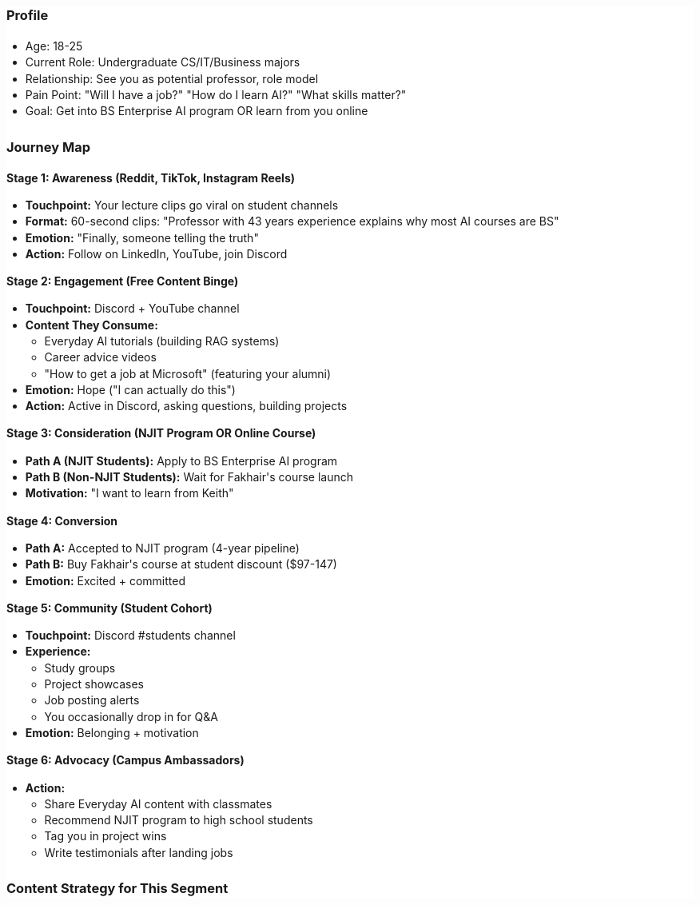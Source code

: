 ### Profile
- Age: 18-25
- Current Role: Undergraduate CS/IT/Business majors
- Relationship: See you as potential professor, role model
- Pain Point: "Will I have a job?" "How do I learn AI?" "What skills matter?"
- Goal: Get into BS Enterprise AI program OR learn from you online

### Journey Map

**Stage 1: Awareness (Reddit, TikTok, Instagram Reels)**
- **Touchpoint:** Your lecture clips go viral on student channels
- **Format:** 60-second clips: "Professor with 43 years experience explains why most AI courses are BS"
- **Emotion:** "Finally, someone telling the truth"
- **Action:** Follow on LinkedIn, YouTube, join Discord

**Stage 2: Engagement (Free Content Binge)**
- **Touchpoint:** Discord + YouTube channel
- **Content They Consume:**
  - Everyday AI tutorials (building RAG systems)
  - Career advice videos
  - "How to get a job at Microsoft" (featuring your alumni)
- **Emotion:** Hope ("I can actually do this")
- **Action:** Active in Discord, asking questions, building projects

**Stage 3: Consideration (NJIT Program OR Online Course)**
- **Path A (NJIT Students):** Apply to BS Enterprise AI program
- **Path B (Non-NJIT Students):** Wait for Fakhair's course launch
- **Motivation:** "I want to learn from Keith"

**Stage 4: Conversion**
- **Path A:** Accepted to NJIT program (4-year pipeline)
- **Path B:** Buy Fakhair's course at student discount ($97-147)
- **Emotion:** Excited + committed

**Stage 5: Community (Student Cohort)**
- **Touchpoint:** Discord #students channel
- **Experience:**
  - Study groups
  - Project showcases
  - Job posting alerts
  - You occasionally drop in for Q&A
- **Emotion:** Belonging + motivation

**Stage 6: Advocacy (Campus Ambassadors)**
- **Action:** 
  - Share Everyday AI content with classmates
  - Recommend NJIT program to high school students
  - Tag you in project wins
  - Write testimonials after landing jobs

### Content Strategy for This Segment
